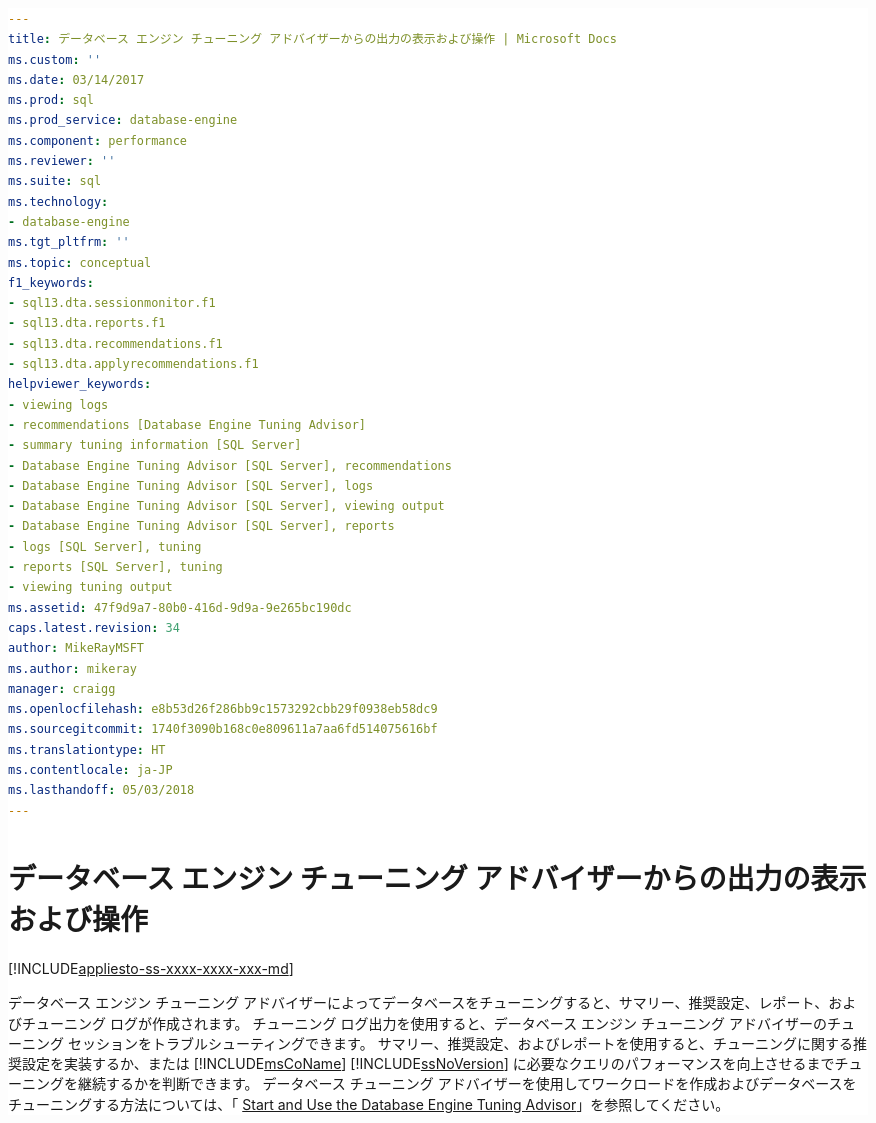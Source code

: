 ```yaml
---
title: データベース エンジン チューニング アドバイザーからの出力の表示および操作 | Microsoft Docs
ms.custom: ''
ms.date: 03/14/2017
ms.prod: sql
ms.prod_service: database-engine
ms.component: performance
ms.reviewer: ''
ms.suite: sql
ms.technology:
- database-engine
ms.tgt_pltfrm: ''
ms.topic: conceptual
f1_keywords:
- sql13.dta.sessionmonitor.f1
- sql13.dta.reports.f1
- sql13.dta.recommendations.f1
- sql13.dta.applyrecommendations.f1
helpviewer_keywords:
- viewing logs
- recommendations [Database Engine Tuning Advisor]
- summary tuning information [SQL Server]
- Database Engine Tuning Advisor [SQL Server], recommendations
- Database Engine Tuning Advisor [SQL Server], logs
- Database Engine Tuning Advisor [SQL Server], viewing output
- Database Engine Tuning Advisor [SQL Server], reports
- logs [SQL Server], tuning
- reports [SQL Server], tuning
- viewing tuning output
ms.assetid: 47f9d9a7-80b0-416d-9d9a-9e265bc190dc
caps.latest.revision: 34
author: MikeRayMSFT
ms.author: mikeray
manager: craigg
ms.openlocfilehash: e8b53d26f286bb9c1573292cbb29f0938eb58dc9
ms.sourcegitcommit: 1740f3090b168c0e809611a7aa6fd514075616bf
ms.translationtype: HT
ms.contentlocale: ja-JP
ms.lasthandoff: 05/03/2018
---
```

# <a name="view-and-work-with-the-output-from-the-database-engine-tuning-advisor"></a>データベース エンジン チューニング アドバイザーからの出力の表示および操作
[!INCLUDE[appliesto-ss-xxxx-xxxx-xxx-md](../../includes/appliesto-ss-xxxx-xxxx-xxx-md.md)]

  データベース エンジン チューニング アドバイザーによってデータベースをチューニングすると、サマリー、推奨設定、レポート、およびチューニング ログが作成されます。 チューニング ログ出力を使用すると、データベース エンジン チューニング アドバイザーのチューニング セッションをトラブルシューティングできます。 サマリー、推奨設定、およびレポートを使用すると、チューニングに関する推奨設定を実装するか、または [!INCLUDE[msCoName](../../includes/msconame-md.md)] [!INCLUDE[ssNoVersion](../../includes/ssnoversion-md.md)] に必要なクエリのパフォーマンスを向上させるまでチューニングを継続するかを判断できます。 データベース チューニング アドバイザーを使用してワークロードを作成およびデータベースをチューニングする方法については、「 [Start and Use the Database Engine Tuning Advisor](../../relational-databases/performance/start-and-use-the-database-engine-tuning-advisor.md)」を参照してください。  
  